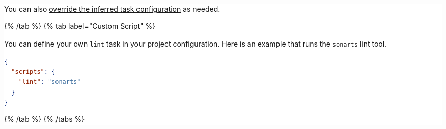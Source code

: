 You can also [override the inferred task configuration](/concepts/inferred-tasks#overriding-inferred-task-configuration) as needed.

{% /tab %}
{% tab label="Custom Script" %}

You can define your own `lint` task in your project configuration. Here is an example that runs the `sonarts` lint tool.

```json {% fileName="packages/my-project/package.json" %}
{
  "scripts": {
    "lint": "sonarts"
  }
}
```

{% /tab %}
{% /tabs %}
